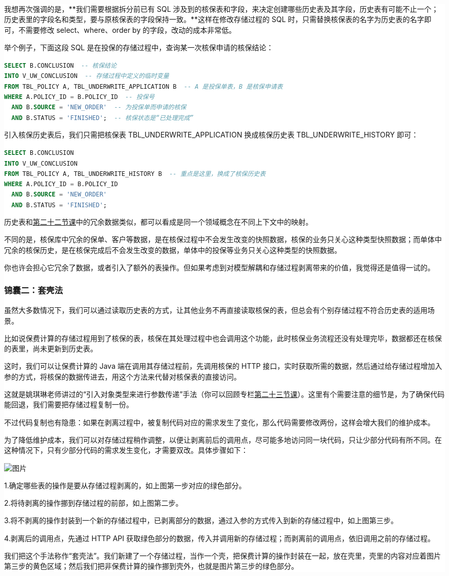我想再次强调的是，**我们需要根据拆分前已有 SQL 涉及到的核保表和字段，来决定创建哪些历史表及其字段，历史表有可能不止一个；历史表里的字段名和类型，要与原核保表的字段保持一致。**这样在修改存储过程的 SQL 时，只需替换核保表的名字为历史表的名字即可，不需要修改 select、where、order by 的字段，改动的成本非常低。

举个例子，下面这段 SQL 是在投保的存储过程中，查询某一次核保申请的核保结论：

```sql
SELECT B.CONCLUSION  -- 核保结论
INTO V_UW_CONCLUSION  -- 存储过程中定义的临时变量
FROM TBL_POLICY A, TBL_UNDERWRITE_APPLICATION B  -- A 是投保单表，B 是核保申请表
WHERE A.POLICY_ID = B.POLICY_ID  -- 投保号
  AND B.SOURCE = 'NEW_ORDER'  -- 为投保单而申请的核保
  AND B.STATUS = 'FINISHED';  -- 核保状态是“已处理完成”
```

引入核保历史表后，我们只需把核保表 TBL\_UNDERWRITE\_APPLICATION 换成核保历史表 TBL\_UNDERWRITE\_HISTORY 即可：

```sql
SELECT B.CONCLUSION
INTO V_UW_CONCLUSION
FROM TBL_POLICY A, TBL_UNDERWRITE_HISTORY B  -- 重点是这里，换成了核保历史表
WHERE A.POLICY_ID = B.POLICY_ID
  AND B.SOURCE = 'NEW_ORDER'
  AND B.STATUS = 'FINISHED';
```

历史表和[第二十二节课](https://time.geekbang.org/column/article/523160)中的冗余数据类似，都可以看成是同一个领域概念在不同上下文中的映射。

不同的是，核保库中冗余的保单、客户等数据，是在核保过程中不会发生改变的快照数据，核保的业务只关心这种类型快照数据；而单体中冗余的核保历史，是在核保完成后不会发生改变的数据，单体中的投保等业务只关心这种类型的快照数据。

你也许会担心它冗余了数据，或者引入了额外的表操作。但如果考虑到对模型解耦和存储过程剥离带来的价值，我觉得还是值得一试的。

### 锦囊二：套壳法

虽然大多数情况下，我们可以通过读取历史表的方式，让其他业务不再直接读取核保的表，但总会有个别存储过程不符合历史表的适用场景。

比如说保费计算的存储过程用到了核保的表，核保在其处理过程中也会调用这个功能，此时核保业务流程还没有处理完毕，数据都还在核保的表里，尚未更新到历史表。

这时，我们可以让保费计算的 Java 端在调用其存储过程前，先调用核保的 HTTP 接口，实时获取所需的数据，然后通过给存储过程增加入参的方式，将核保的数据传进去，用这个方法来代替对核保表的直接访问。

这就是姚琪琳老师讲过的“引入对象类型来进行参数传递”手法（你可以回顾专栏[第二十三节课](https://time.geekbang.org/column/article/523851)）。这里有个需要注意的细节是，为了确保代码能回退，我们需要把存储过程复制一份。

不过代码复制也有隐患：如果在剥离过程中，被复制代码对应的需求发生了变化，那么代码需要修改两份，这样会增大我们的维护成本。

为了降低维护成本，我们可以对存储过程稍作调整，以便让剥离前后的调用点，尽可能多地访问同一块代码，只让少部分代码有所不同。在这种情况下，只有少部分代码的需求发生变化，才需要双改。具体步骤如下：

![图片](https://static001.geekbang.org/resource/image/9c/4b/9ca59b4605a8149d8a2239b9c95a754b.jpg?wh=1920x929)

1.确定哪些表的操作是要从存储过程剥离的，如上图第一步对应的绿色部分。

2.将待剥离的操作挪到存储过程的前部，如上图第二步。

3.将不剥离的操作封装到一个新的存储过程中，已剥离部分的数据，通过入参的方式传入到新的存储过程中，如上图第三步。

4.剥离后的调用点，先通过 HTTP API 获取绿色部分的数据，传入并调用新的存储过程；而剥离前的调用点，依旧调用之前的存储过程。

我们把这个手法称作“套壳法”。我们新建了一个存储过程，当作一个壳，把保费计算的操作封装在一起，放在壳里，壳里的内容对应着图片第三步的黄色区域；然后我们把非保费计算的操作挪到壳外，也就是图片第三步的绿色部分。
